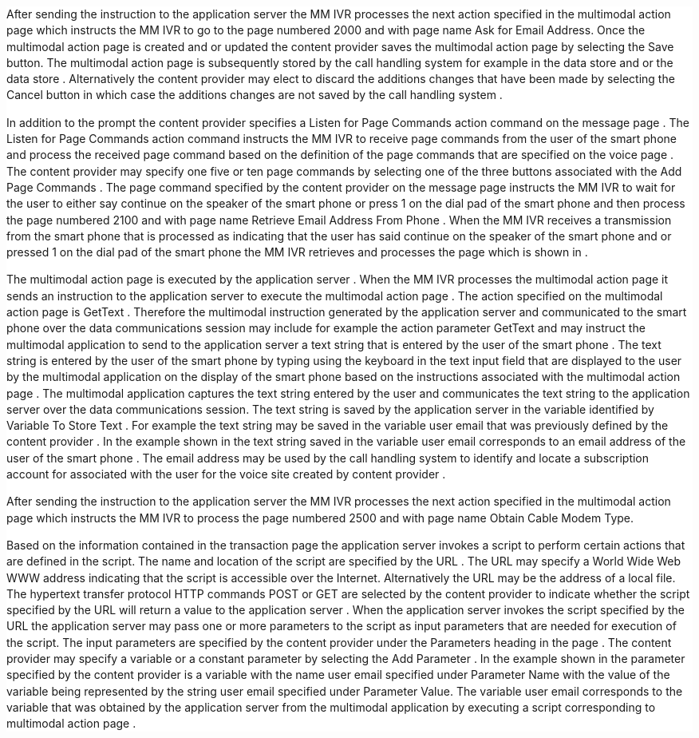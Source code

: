 After sending the instruction to the application server the MM IVR processes the next action specified in the multimodal action page which instructs the MM IVR to go to the page numbered 2000 and with page name Ask for Email Address. Once the multimodal action page is created and or updated the content provider saves the multimodal action page by selecting the Save button. The multimodal action page is subsequently stored by the call handling system for example in the data store and or the data store . Alternatively the content provider may elect to discard the additions changes that have been made by selecting the Cancel button in which case the additions changes are not saved by the call handling system .

In addition to the prompt the content provider specifies a Listen for Page Commands action command on the message page . The Listen for Page Commands action command instructs the MM IVR to receive page commands from the user of the smart phone and process the received page command based on the definition of the page commands that are specified on the voice page . The content provider may specify one five or ten page commands by selecting one of the three buttons associated with the Add Page Commands . The page command specified by the content provider on the message page instructs the MM IVR to wait for the user to either say continue on the speaker of the smart phone or press 1 on the dial pad of the smart phone and then process the page numbered 2100 and with page name Retrieve Email Address From Phone . When the MM IVR receives a transmission from the smart phone that is processed as indicating that the user has said continue on the speaker of the smart phone and or pressed 1 on the dial pad of the smart phone the MM IVR retrieves and processes the page which is shown in .

The multimodal action page is executed by the application server . When the MM IVR processes the multimodal action page it sends an instruction to the application server to execute the multimodal action page . The action specified on the multimodal action page is GetText . Therefore the multimodal instruction generated by the application server and communicated to the smart phone over the data communications session may include for example the action parameter GetText and may instruct the multimodal application to send to the application server a text string that is entered by the user of the smart phone . The text string is entered by the user of the smart phone by typing using the keyboard in the text input field that are displayed to the user by the multimodal application on the display of the smart phone based on the instructions associated with the multimodal action page . The multimodal application captures the text string entered by the user and communicates the text string to the application server over the data communications session. The text string is saved by the application server in the variable identified by Variable To Store Text . For example the text string may be saved in the variable user email that was previously defined by the content provider . In the example shown in the text string saved in the variable user email corresponds to an email address of the user of the smart phone . The email address may be used by the call handling system to identify and locate a subscription account for associated with the user for the voice site created by content provider .

After sending the instruction to the application server the MM IVR processes the next action specified in the multimodal action page which instructs the MM IVR to process the page numbered 2500 and with page name Obtain Cable Modem Type. 

Based on the information contained in the transaction page the application server invokes a script to perform certain actions that are defined in the script. The name and location of the script are specified by the URL . The URL may specify a World Wide Web WWW address indicating that the script is accessible over the Internet. Alternatively the URL may be the address of a local file. The hypertext transfer protocol HTTP commands POST or GET are selected by the content provider to indicate whether the script specified by the URL will return a value to the application server . When the application server invokes the script specified by the URL the application server may pass one or more parameters to the script as input parameters that are needed for execution of the script. The input parameters are specified by the content provider under the Parameters heading in the page . The content provider may specify a variable or a constant parameter by selecting the Add Parameter . In the example shown in the parameter specified by the content provider is a variable with the name user email specified under Parameter Name with the value of the variable being represented by the string user email specified under Parameter Value. The variable user email corresponds to the variable that was obtained by the application server from the multimodal application by executing a script corresponding to multimodal action page .
